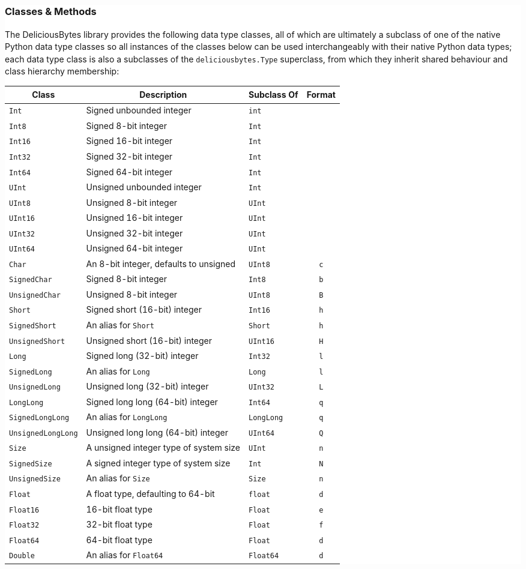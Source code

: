 ```python
```

<a id='classes-and-methods'></a>
### Classes & Methods

The DeliciousBytes library provides the following data type classes, all of which are
ultimately a subclass of one of the native Python data type classes so all instances of
the classes below can be used interchangeably with their native Python data types; each
data type class is also a subclasses of the `deliciousbytes.Type` superclass, from which
they inherit shared behaviour and class hierarchy membership:

| Class              | Description                            | Subclass Of | Format   |
|--------------------|----------------------------------------|-------------|:--------:|
| `Int`              | Signed unbounded integer               | `int`       |          |
| `Int8`             | Signed 8-bit integer                   | `Int`       |          |
| `Int16`            | Signed 16-bit integer                  | `Int`       |          |
| `Int32`            | Signed 32-bit integer                  | `Int`       |          |
| `Int64`            | Signed 64-bit integer                  | `Int`       |          |
| `UInt`             | Unsigned unbounded integer             | `Int`       |          |
| `UInt8`            | Unsigned 8-bit integer                 | `UInt`      |          |
| `UInt16`           | Unsigned 16-bit integer                | `UInt`      |          |
| `UInt32`           | Unsigned 32-bit integer                | `UInt`      |          |
| `UInt64`           | Unsigned 64-bit integer                | `UInt`      |          |
| `Char`             | An 8-bit integer, defaults to unsigned | `UInt8`     | `c`      |
| `SignedChar`       | Signed 8-bit integer                   | `Int8`      | `b`      |
| `UnsignedChar`     | Unsigned 8-bit integer                 | `UInt8`     | `B`      |
| `Short`            | Signed short (16-bit) integer          | `Int16`     | `h`      |
| `SignedShort`      | An alias for `Short`                   | `Short`     | `h`      |
| `UnsignedShort`    | Unsigned short (16-bit) integer        | `UInt16`    | `H`      |
| `Long`             | Signed long (32-bit) integer           | `Int32`     | `l`      |
| `SignedLong`       | An alias for `Long`                    | `Long`      | `l`      |
| `UnsignedLong`     | Unsigned long (32-bit) integer         | `UInt32`    | `L`      |
| `LongLong`         | Signed long long (64-bit) integer      | `Int64`     | `q`      |
| `SignedLongLong`   | An alias for `LongLong`                | `LongLong`  | `q`      |
| `UnsignedLongLong` | Unsigned long long (64-bit) integer    | `UInt64`    | `Q`      |
| `Size`             | A unsigned integer type of system size | `UInt`      | `n`      |
| `SignedSize`       | A signed integer type of system size   | `Int`       | `N`      |
| `UnsignedSize`     | An alias for `Size`                    | `Size`      | `n`      |
| `Float`            | A float type, defaulting to 64-bit     | `float`     | `d`      |
| `Float16`          | 16-bit float type                      | `Float`     | `e`      |
| `Float32`          | 32-bit float type                      | `Float`     | `f`      |
| `Float64`          | 64-bit float type                      | `Float`     | `d`      |
| `Double`           | An alias for `Float64`                 | `Float64`   | `d`      |